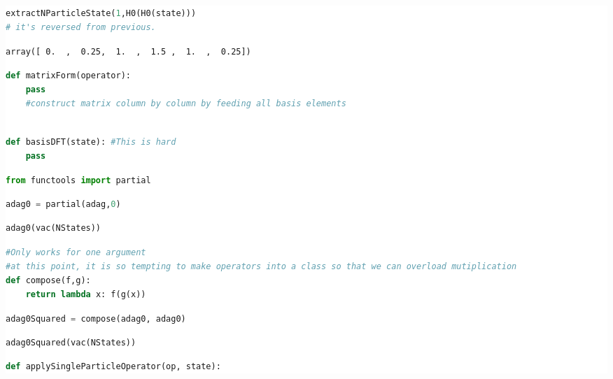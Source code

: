 

```python
extractNParticleState(1,H0(H0(state)))
# it's reversed from previous.
```




    array([ 0.  ,  0.25,  1.  ,  1.5 ,  1.  ,  0.25])




```python
def matrixForm(operator):
    pass
    #construct matrix column by column by feeding all basis elements
    
```


```python
def basisDFT(state): #This is hard
    pass
```


```python
from functools import partial
```


```python
adag0 = partial(adag,0)
```


```python
adag0(vac(NStates))
```


```python
#Only works for one argument
#at this point, it is so tempting to make operators into a class so that we can overload mutiplication
def compose(f,g):
    return lambda x: f(g(x))
```


```python
adag0Squared = compose(adag0, adag0)
```


```python
adag0Squared(vac(NStates))
```


```python
def applySingleParticleOperator(op, state):
```
